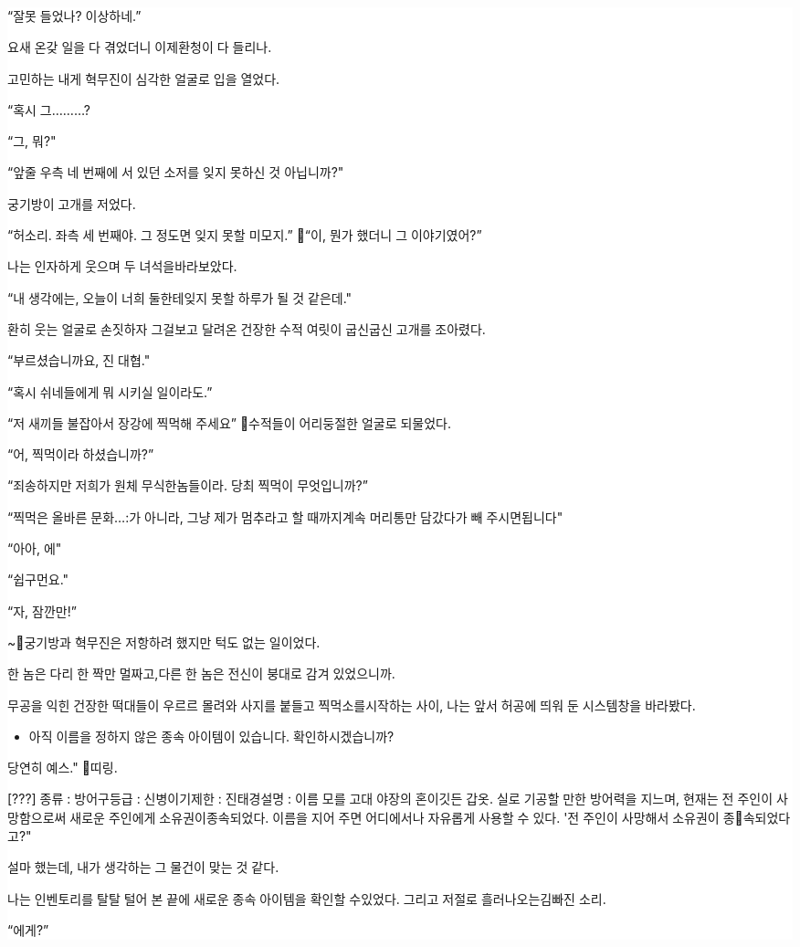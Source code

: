 “잘못 들었나? 이상하네.”

요새 온갖 일을 다 겪었더니 이제환청이 다 들리나.

고민하는 내게 혁무진이 심각한 얼굴로 입을 열었다.

“혹시 그………?

“그, 뭐?"

“앞줄 우측 네 번째에 서 있던 소저를 잊지 못하신 것 아닙니까?"

궁기방이 고개를 저었다.

“허소리. 좌측 세 번째야. 그 정도면 잊지 못할 미모지.”
“이, 뭔가 했더니 그 이야기였어?”

나는 인자하게 웃으며 두 녀석을바라보았다.

“내 생각에는, 오늘이 너희 둘한테잊지 못할 하루가 될 것 같은데."

환히 웃는 얼굴로 손짓하자 그걸보고 달려온 건장한 수적 여릿이 굽신굽신 고개를 조아렸다.

“부르셨습니까요, 진 대협."

“혹시 쉬네들에게 뭐 시키실 일이라도.”

“저 새끼들 불잡아서 장강에 찍먹해 주세요”
수적들이 어리둥절한 얼굴로 되물었다.

“어, 찍먹이라 하셨습니까?”

“죄송하지만 저희가 원체 무식한놈들이라. 당최 찍먹이 무엇입니까?”

“찍먹은 올바른 문화…:가 아니라, 그냥 제가 멈추라고 할 때까지계속 머리통만 담갔다가 빼 주시면됩니다"

“아아, 에"

“쉽구먼요."

“자, 잠깐만!”

~궁기방과 혁무진은 저항하려 했지만 턱도 없는 일이었다.

한 놈은 다리 한 짝만 멀짜고,다른 한 놈은 전신이 붕대로 감겨 있었으니까.

무공을 익힌 건장한 떡대들이 우르르 몰려와 사지를 붙들고 찍먹소를시작하는 사이, 나는 앞서 허공에 띄워 둔 시스템창을 바라봤다.

- 아직 이름을 정하지 않은 종속 아이템이 있습니다. 확인하시겠습니까?

당연히 예스."
띠링.

[???]
종류 : 방어구등급 : 신병이기제한 : 진태경설명 : 이름 모를 고대 야장의 혼이깃든 갑옷. 실로 기공할 만한 방어력을 지느며, 현재는 전 주인이 사망함으로써 새로운 주인에게 소유권이종속되었다. 이름을 지어 주면 어디에서나 자유롭게 사용할 수 있다.
'전 주인이 사망해서 소유권이 종속되었다고?"

설마 했는데, 내가 생각하는 그 물건이 맞는 것 같다.

나는 인벤토리를 탈탈 털어 본 끝에 새로운 종속 아이템을 확인할 수있었다. 그리고 저절로 흘러나오는김빠진 소리.

“에게?”
